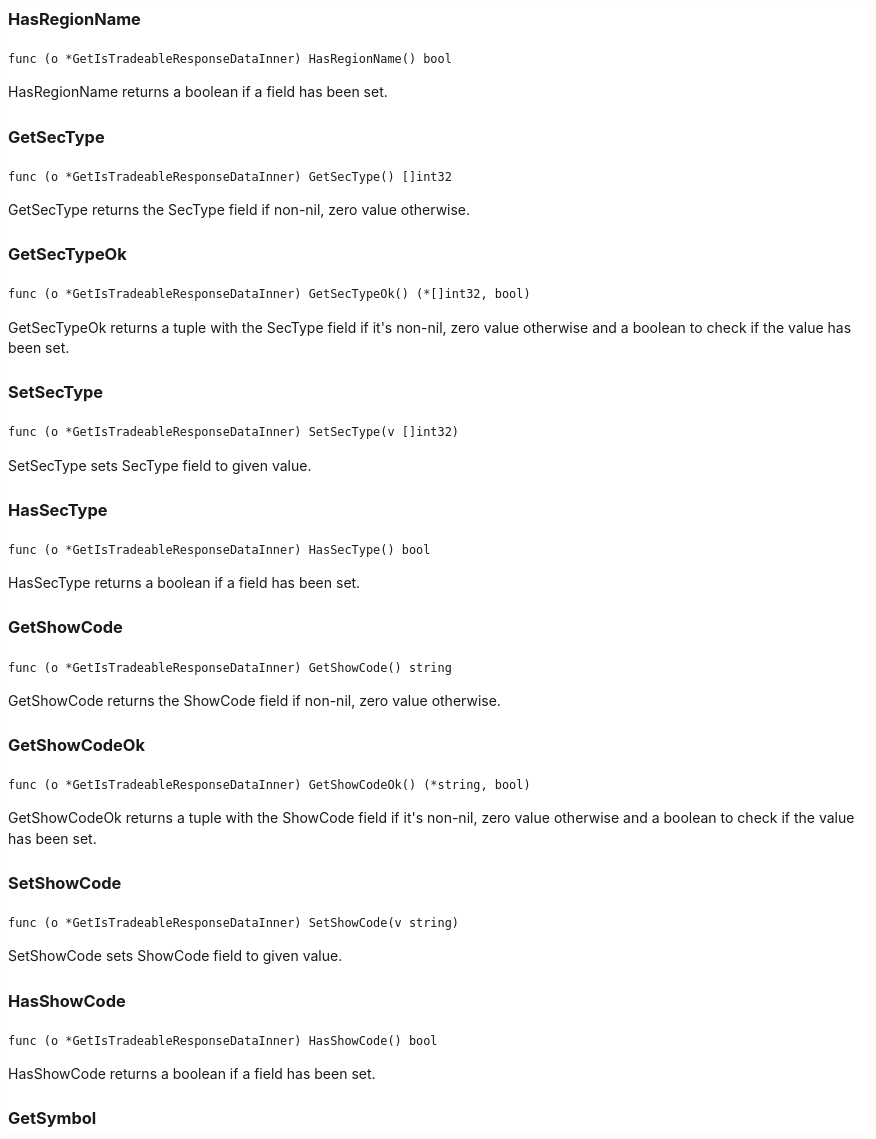 ### HasRegionName

`func (o *GetIsTradeableResponseDataInner) HasRegionName() bool`

HasRegionName returns a boolean if a field has been set.

### GetSecType

`func (o *GetIsTradeableResponseDataInner) GetSecType() []int32`

GetSecType returns the SecType field if non-nil, zero value otherwise.

### GetSecTypeOk

`func (o *GetIsTradeableResponseDataInner) GetSecTypeOk() (*[]int32, bool)`

GetSecTypeOk returns a tuple with the SecType field if it's non-nil, zero value otherwise
and a boolean to check if the value has been set.

### SetSecType

`func (o *GetIsTradeableResponseDataInner) SetSecType(v []int32)`

SetSecType sets SecType field to given value.

### HasSecType

`func (o *GetIsTradeableResponseDataInner) HasSecType() bool`

HasSecType returns a boolean if a field has been set.

### GetShowCode

`func (o *GetIsTradeableResponseDataInner) GetShowCode() string`

GetShowCode returns the ShowCode field if non-nil, zero value otherwise.

### GetShowCodeOk

`func (o *GetIsTradeableResponseDataInner) GetShowCodeOk() (*string, bool)`

GetShowCodeOk returns a tuple with the ShowCode field if it's non-nil, zero value otherwise
and a boolean to check if the value has been set.

### SetShowCode

`func (o *GetIsTradeableResponseDataInner) SetShowCode(v string)`

SetShowCode sets ShowCode field to given value.

### HasShowCode

`func (o *GetIsTradeableResponseDataInner) HasShowCode() bool`

HasShowCode returns a boolean if a field has been set.

### GetSymbol
